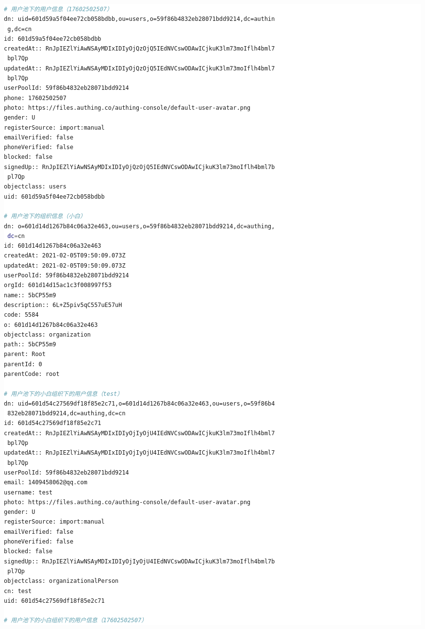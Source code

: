 ```bash
# 用户池下的用户信息（17602502507）
dn: uid=601d59a5f04ee72cb058bdbb,ou=users,o=59f86b4832eb28071bdd9214,dc=authin
 g,dc=cn
id: 601d59a5f04ee72cb058bdbb
createdAt:: RnJpIEZlYiAwNSAyMDIxIDIyOjQzOjQ5IEdNVCswODAwICjkuK3lm73moIflh4bml7
 bpl7Qp
updatedAt:: RnJpIEZlYiAwNSAyMDIxIDIyOjQzOjQ5IEdNVCswODAwICjkuK3lm73moIflh4bml7
 bpl7Qp
userPoolId: 59f86b4832eb28071bdd9214
phone: 17602502507
photo: https://files.authing.co/authing-console/default-user-avatar.png
gender: U
registerSource: import:manual
emailVerified: false
phoneVerified: false
blocked: false
signedUp:: RnJpIEZlYiAwNSAyMDIxIDIyOjQzOjQ5IEdNVCswODAwICjkuK3lm73moIflh4bml7b
 pl7Qp
objectclass: users
uid: 601d59a5f04ee72cb058bdbb

# 用户池下的组织信息（小白）
dn: o=601d14d1267b84c06a32e463,ou=users,o=59f86b4832eb28071bdd9214,dc=authing,
 dc=cn
id: 601d14d1267b84c06a32e463
createdAt: 2021-02-05T09:50:09.073Z
updatedAt: 2021-02-05T09:50:09.073Z
userPoolId: 59f86b4832eb28071bdd9214
orgId: 601d14d15ac1c3f008997f53
name:: 5bCP55m9
description:: 6L+Z5piv5qC557uE57uH
code: 5584
o: 601d14d1267b84c06a32e463
objectclass: organization
path:: 5bCP55m9
parent: Root
parentId: 0
parentCode: root

# 用户池下的小白组织下的用户信息（test）
dn: uid=601d54c27569df18f85e2c71,o=601d14d1267b84c06a32e463,ou=users,o=59f86b4
 832eb28071bdd9214,dc=authing,dc=cn
id: 601d54c27569df18f85e2c71
createdAt:: RnJpIEZlYiAwNSAyMDIxIDIyOjIyOjU4IEdNVCswODAwICjkuK3lm73moIflh4bml7
 bpl7Qp
updatedAt:: RnJpIEZlYiAwNSAyMDIxIDIyOjIyOjU4IEdNVCswODAwICjkuK3lm73moIflh4bml7
 bpl7Qp
userPoolId: 59f86b4832eb28071bdd9214
email: 1409458062@qq.com
username: test
photo: https://files.authing.co/authing-console/default-user-avatar.png
gender: U
registerSource: import:manual
emailVerified: false
phoneVerified: false
blocked: false
signedUp:: RnJpIEZlYiAwNSAyMDIxIDIyOjIyOjU4IEdNVCswODAwICjkuK3lm73moIflh4bml7b
 pl7Qp
objectclass: organizationalPerson
cn: test
uid: 601d54c27569df18f85e2c71

# 用户池下的小白组织下的用户信息（17602502507）
```